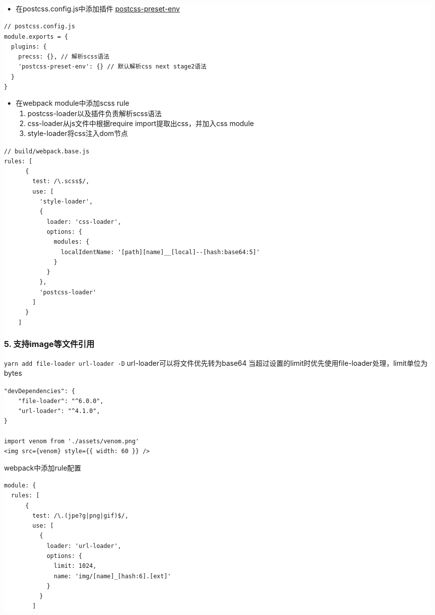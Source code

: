 ```
```
- 在postcss.config.js中添加插件 [postcss-preset-env](https://github.com/csstools/postcss-preset-env)
```
// postcss.config.js
module.exports = {
  plugins: {
    precss: {}, // 解析scss语法
    'postcss-preset-env': {} // 默认解析css next stage2语法
  }
}

```
- 在webpack module中添加scss rule
  1. postcss-loader以及插件负责解析scss语法
  2. css-loader从js文件中根据require import提取出css，并加入css module
  3. style-loader将css注入dom节点
```
// build/webpack.base.js
rules: [
      {
        test: /\.scss$/,
        use: [
          'style-loader',
          {
            loader: 'css-loader',
            options: {
              modules: {
                localIdentName: '[path][name]__[local]--[hash:base64:5]'
              }
            }
          },
          'postcss-loader'
        ]
      }
    ]
```
### 5. 支持image等文件引用
`yarn add file-loader url-loader -D`
url-loader可以将文件优先转为base64 
当超过设置的limit时优先使用file-loader处理，limit单位为bytes
```
"devDependencies": {
    "file-loader": "^6.0.0",
    "url-loader": "^4.1.0",
}

import venom from './assets/venom.png'
<img src={venom} style={{ width: 60 }} />
```
webpack中添加rule配置
```
module: {
  rules: [
      {
        test: /\.(jpe?g|png|gif)$/,
        use: [
          {
            loader: 'url-loader',
            options: {
              limit: 1024,
              name: 'img/[name]_[hash:6].[ext]'
            }
          }
        ]
```